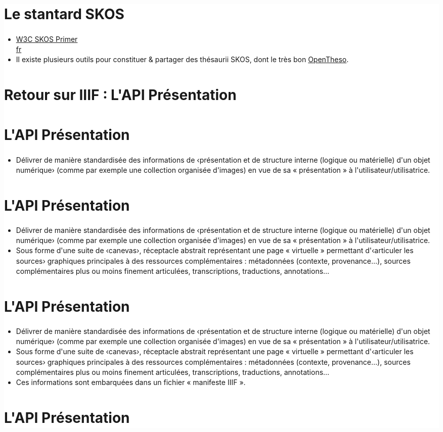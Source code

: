 
# Le stantard SKOS

- [W3C SKOS Primer](https://www.w3.org/TR/skos-primer/)<br/>[fr](http://www.sparna.fr/skos/SKOS-traduction-francais.html)
- Il existe plusieurs outils pour constituer & partager des thésaurii SKOS, dont le très bon [OpenTheso](https://opentheso.huma-num.fr/opentheso/index.xhtml).






# Retour sur IIIF : L'API Présentation




# L'API Présentation

- Délivrer de manière standardisée des informations de ‹présentation et de structure interne (logique ou matérielle) d'un objet numérique› (comme par exemple une collection organisée d'images) en vue de sa « présentation » à l'utilisateur/utilisatrice.




# L'API Présentation

- Délivrer de manière standardisée des informations de ‹présentation et de structure interne (logique ou matérielle) d'un objet numérique› (comme par exemple une collection organisée d'images) en vue de sa « présentation » à l'utilisateur/utilisatrice.
- Sous forme d'une suite de ‹canevas›, réceptacle abstrait représentant une page « virtuelle » permettant d'‹articuler les sources› graphiques principales à des ressources complémentaires : métadonnées (contexte, provenance…), sources complémentaires plus ou moins finement articulées, transcriptions, traductions, annotations…




# L'API Présentation

- Délivrer de manière standardisée des informations de ‹présentation et de structure interne (logique ou matérielle) d'un objet numérique› (comme par exemple une collection organisée d'images) en vue de sa « présentation » à l'utilisateur/utilisatrice.
- Sous forme d'une suite de ‹canevas›, réceptacle abstrait représentant une page « virtuelle » permettant d'‹articuler les sources› graphiques principales à des ressources complémentaires : métadonnées (contexte, provenance…), sources complémentaires plus ou moins finement articulées, transcriptions, traductions, annotations…
- Ces informations sont embarquées dans un fichier « manifeste IIIF ».




# L'API Présentation
